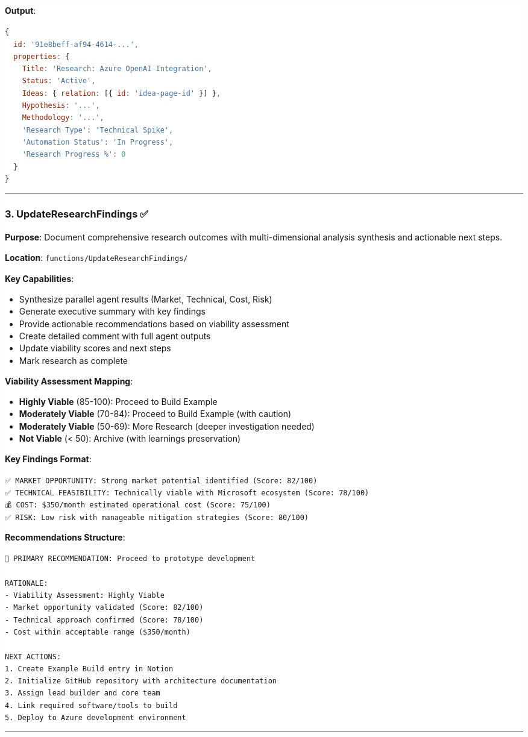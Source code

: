**Output**:
```javascript
{
  id: '91e8beff-af94-4614-...',
  properties: {
    Title: 'Research: Azure OpenAI Integration',
    Status: 'Active',
    Ideas: { relation: [{ id: 'idea-page-id' }] },
    Hypothesis: '...',
    Methodology: '...',
    'Research Type': 'Technical Spike',
    'Automation Status': 'In Progress',
    'Research Progress %': 0
  }
}
```

---

### 3. UpdateResearchFindings ✅

**Purpose**: Document comprehensive research outcomes with multi-dimensional analysis synthesis and actionable next steps.

**Location**: `functions/UpdateResearchFindings/`

**Key Capabilities**:
- Synthesize parallel agent results (Market, Technical, Cost, Risk)
- Generate executive summary with key findings
- Provide actionable recommendations based on viability assessment
- Create detailed comment with full agent outputs
- Update viability scores and next steps
- Mark research as complete

**Viability Assessment Mapping**:
- **Highly Viable** (85-100): Proceed to Build Example
- **Moderately Viable** (70-84): Proceed to Build Example (with caution)
- **Moderately Viable** (50-69): More Research (deeper investigation needed)
- **Not Viable** (< 50): Archive (with learnings preservation)

**Key Findings Format**:
```
✅ MARKET OPPORTUNITY: Strong market potential identified (Score: 82/100)
✅ TECHNICAL FEASIBILITY: Technically viable with Microsoft ecosystem (Score: 78/100)
💰 COST: $350/month estimated operational cost (Score: 75/100)
✅ RISK: Low risk with manageable mitigation strategies (Score: 80/100)
```

**Recommendations Structure**:
```
🚀 PRIMARY RECOMMENDATION: Proceed to prototype development

RATIONALE:
- Viability Assessment: Highly Viable
- Market opportunity validated (Score: 82/100)
- Technical approach confirmed (Score: 78/100)
- Cost within acceptable range ($350/month)

NEXT ACTIONS:
1. Create Example Build entry in Notion
2. Initialize GitHub repository with architecture documentation
3. Assign lead builder and core team
4. Link required software/tools to build
5. Deploy to Azure development environment
```

---